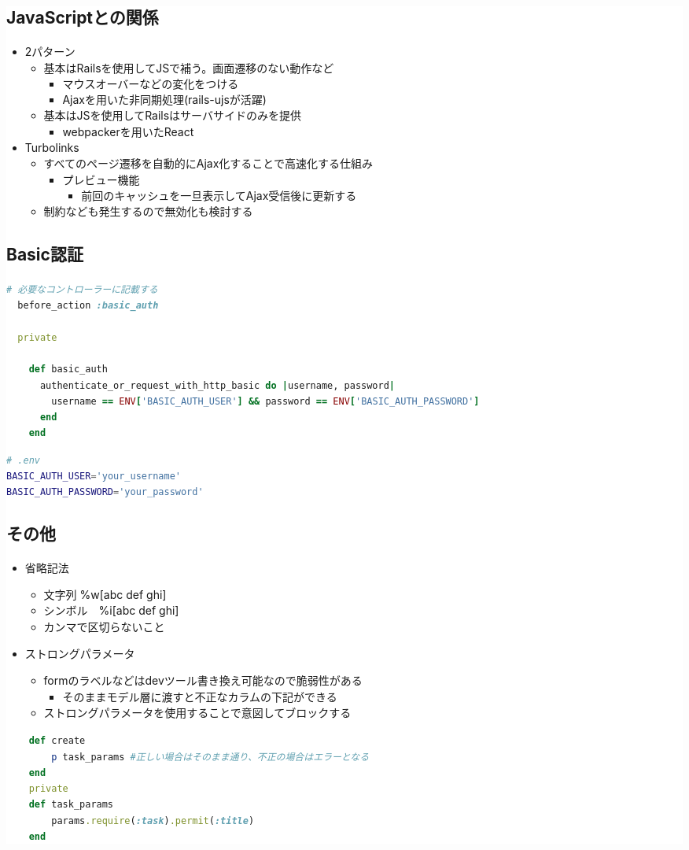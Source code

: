 ## JavaScriptとの関係

- 2パターン
  - 基本はRailsを使用してJSで補う。画面遷移のない動作など
    - マウスオーバーなどの変化をつける
    - Ajaxを用いた非同期処理(rails-ujsが活躍)
  - 基本はJSを使用してRailsはサーバサイドのみを提供
    - webpackerを用いたReact
- Turbolinks
  - すべてのページ遷移を自動的にAjax化することで高速化する仕組み
    - プレビュー機能
      - 前回のキャッシュを一旦表示してAjax受信後に更新する
  - 制約なども発生するので無効化も検討する

## Basic認証

```ruby
# 必要なコントローラーに記載する
  before_action :basic_auth

  private

    def basic_auth
      authenticate_or_request_with_http_basic do |username, password|
        username == ENV['BASIC_AUTH_USER'] && password == ENV['BASIC_AUTH_PASSWORD']
      end
    end
```

```sh
# .env
BASIC_AUTH_USER='your_username'
BASIC_AUTH_PASSWORD='your_password'
```

## その他

- 省略記法

  - 文字列 %w[abc def ghi]
  - シンボル　%i[abc def ghi]
  - カンマで区切らないこと

- ストロングパラメータ
  - formのラベルなどはdevツール書き換え可能なので脆弱性がある
    - そのままモデル層に渡すと不正なカラムの下記ができる
  - ストロングパラメータを使用することで意図してブロックする

```ruby
    def create
        p task_params #正しい場合はそのまま通り、不正の場合はエラーとなる
    end
    private
    def task_params
        params.require(:task).permit(:title)
    end
```
